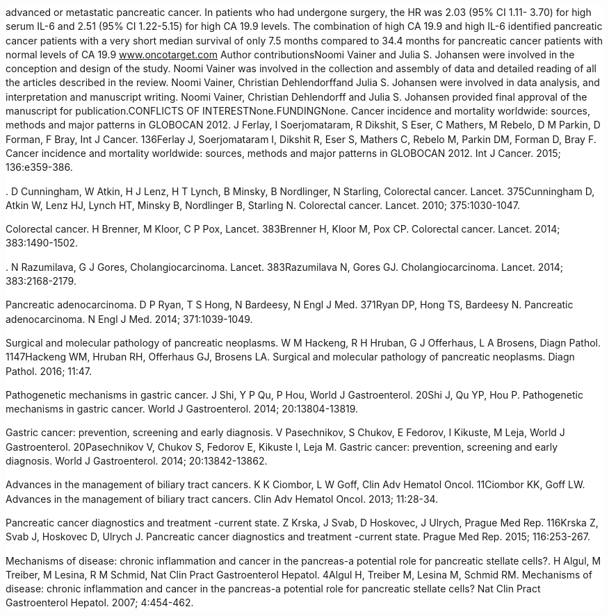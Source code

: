 advanced or metastatic pancreatic cancer. In patients who 
had undergone surgery, the HR was 2.03 (95% CI 1.11-
3.70) for high serum IL-6 and 2.51 (95% CI 1.22-5.15) 
for high CA 19.9 levels. The combination of high CA 
19.9 and high IL-6 identified pancreatic cancer patients 
with a very short median survival of only 7.5 months 
compared to 34.4 months for pancreatic cancer patients 
with normal levels of CA 19.9 
www.oncotarget.com
Author contributionsNoomi Vainer and Julia S. Johansen were involved in the conception and design of the study. Noomi Vainer was involved in the collection and assembly of data and detailed reading of all the articles described in the review. Noomi Vainer, Christian Dehlendorffand Julia S. Johansen were involved in data analysis, and interpretation and manuscript writing. Noomi Vainer, Christian Dehlendorff and Julia S. Johansen provided final approval of the manuscript for publication.CONFLICTS OF INTERESTNone.FUNDINGNone.
Cancer incidence and mortality worldwide: sources, methods and major patterns in GLOBOCAN 2012. J Ferlay, I Soerjomataram, R Dikshit, S Eser, C Mathers, M Rebelo, D M Parkin, D Forman, F Bray, Int J Cancer. 136Ferlay J, Soerjomataram I, Dikshit R, Eser S, Mathers C, Rebelo M, Parkin DM, Forman D, Bray F. Cancer incidence and mortality worldwide: sources, methods and major patterns in GLOBOCAN 2012. Int J Cancer. 2015; 136:e359-386.

. D Cunningham, W Atkin, H J Lenz, H T Lynch, B Minsky, B Nordlinger, N Starling, Colorectal cancer. Lancet. 375Cunningham D, Atkin W, Lenz HJ, Lynch HT, Minsky B, Nordlinger B, Starling N. Colorectal cancer. Lancet. 2010; 375:1030-1047.

Colorectal cancer. H Brenner, M Kloor, C P Pox, Lancet. 383Brenner H, Kloor M, Pox CP. Colorectal cancer. Lancet. 2014; 383:1490-1502.

. N Razumilava, G J Gores, Cholangiocarcinoma. Lancet. 383Razumilava N, Gores GJ. Cholangiocarcinoma. Lancet. 2014; 383:2168-2179.

Pancreatic adenocarcinoma. D P Ryan, T S Hong, N Bardeesy, N Engl J Med. 371Ryan DP, Hong TS, Bardeesy N. Pancreatic adenocarcinoma. N Engl J Med. 2014; 371:1039-1049.

Surgical and molecular pathology of pancreatic neoplasms. W M Hackeng, R H Hruban, G J Offerhaus, L A Brosens, Diagn Pathol. 1147Hackeng WM, Hruban RH, Offerhaus GJ, Brosens LA. Surgical and molecular pathology of pancreatic neoplasms. Diagn Pathol. 2016; 11:47.

Pathogenetic mechanisms in gastric cancer. J Shi, Y P Qu, P Hou, World J Gastroenterol. 20Shi J, Qu YP, Hou P. Pathogenetic mechanisms in gastric cancer. World J Gastroenterol. 2014; 20:13804-13819.

Gastric cancer: prevention, screening and early diagnosis. V Pasechnikov, S Chukov, E Fedorov, I Kikuste, M Leja, World J Gastroenterol. 20Pasechnikov V, Chukov S, Fedorov E, Kikuste I, Leja M. Gastric cancer: prevention, screening and early diagnosis. World J Gastroenterol. 2014; 20:13842-13862.

Advances in the management of biliary tract cancers. K K Ciombor, L W Goff, Clin Adv Hematol Oncol. 11Ciombor KK, Goff LW. Advances in the management of biliary tract cancers. Clin Adv Hematol Oncol. 2013; 11:28-34.

Pancreatic cancer diagnostics and treatment -current state. Z Krska, J Svab, D Hoskovec, J Ulrych, Prague Med Rep. 116Krska Z, Svab J, Hoskovec D, Ulrych J. Pancreatic cancer diagnostics and treatment -current state. Prague Med Rep. 2015; 116:253-267.

Mechanisms of disease: chronic inflammation and cancer in the pancreas-a potential role for pancreatic stellate cells?. H Algul, M Treiber, M Lesina, R M Schmid, Nat Clin Pract Gastroenterol Hepatol. 4Algul H, Treiber M, Lesina M, Schmid RM. Mechanisms of disease: chronic inflammation and cancer in the pancreas-a potential role for pancreatic stellate cells? Nat Clin Pract Gastroenterol Hepatol. 2007; 4:454-462.
